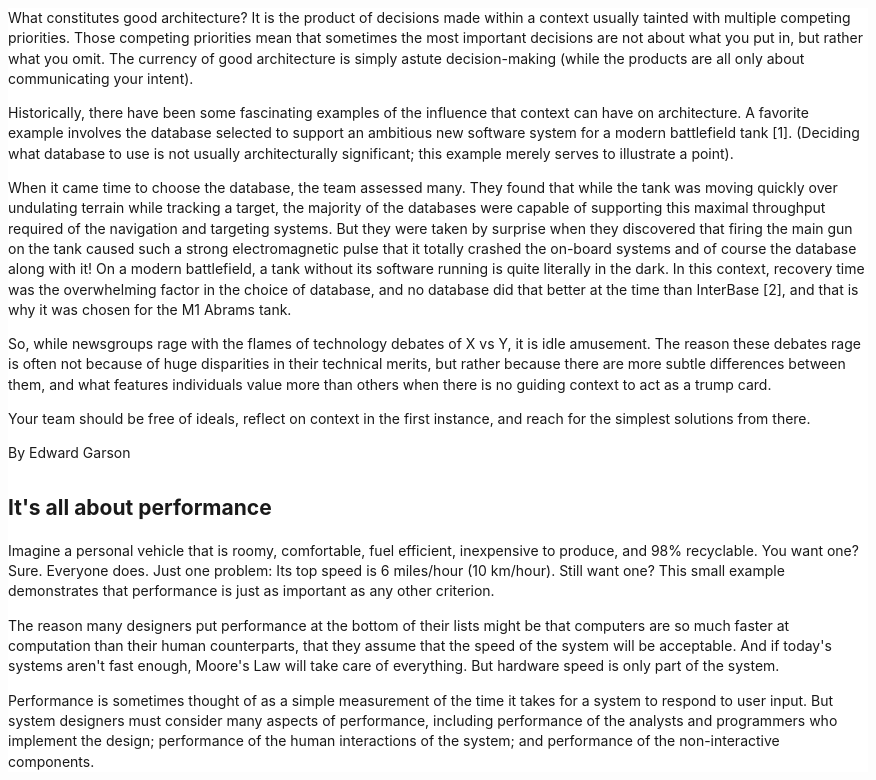 What constitutes good architecture? It is the product of decisions made within a
context usually tainted with multiple competing priorities. Those competing
priorities mean that sometimes the most important decisions are not about what
you put in, but rather what you omit. The currency of good architecture is
simply astute decision-making (while the products are all only about
communicating your intent).

Historically, there have been some fascinating examples of the influence that
context can have on architecture. A favorite example involves the database
selected to support an ambitious new software system for a modern battlefield
tank [1]. (Deciding what database to use is not usually architecturally
significant; this example merely serves to illustrate a point).

When it came time to choose the database, the team assessed many. They found
that while the tank was moving quickly over undulating terrain while tracking a
target, the majority of the databases were capable of supporting this maximal
throughput required of the navigation and targeting systems. But they were taken
by surprise when they discovered that firing the main gun on the tank caused
such a strong electromagnetic pulse that it totally crashed the on-board systems
and of course the database along with it! On a modern battlefield, a tank
without its software running is quite literally in the dark. In this context,
recovery time was the overwhelming factor in the choice of database, and no
database did that better at the time than InterBase [2], and that is why it was
chosen for the M1 Abrams tank.

So, while newsgroups rage with the flames of technology debates of X vs Y, it is
idle amusement. The reason these debates rage is often not because of huge
disparities in their technical merits, but rather because there are more subtle
differences between them, and what features individuals value more than others
when there is no guiding context to act as a trump card.

Your team should be free of ideals, reflect on context in the first instance,
and reach for the simplest solutions from there.

By Edward Garson

## ﻿It's all about performance

Imagine a personal vehicle that is roomy, comfortable, fuel efficient,
inexpensive to produce, and 98% recyclable. You want one? Sure. Everyone does.
Just one problem: Its top speed is 6 miles/hour (10 km/hour). Still want one?
This small example demonstrates that performance is just as important as any
other criterion.

The reason many designers put performance at the bottom of their lists might be
that computers are so much faster at computation than their human counterparts,
that they assume that the speed of the system will be acceptable. And if today's
systems aren't fast enough, Moore's Law will take care of everything. But
hardware speed is only part of the system.

Performance is sometimes thought of as a simple measurement of the time it takes
for a system to respond to user input. But system designers must consider many
aspects of performance, including performance of the analysts and programmers
who implement the design; performance of the human interactions of the system;
and performance of the non-interactive components.

